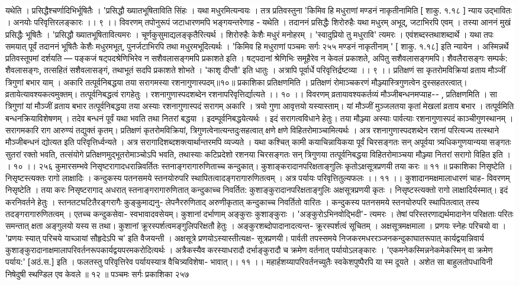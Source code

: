 यथेति । प्रसिद्धैश्चर्णादिभिर्भूषितैः । 'प्रसिद्धौ ख्यातभूषिताविति सिंहः । यथा मधुरमित्यन्वयः । तत्र प्रतिवस्तुना 'किमिव हि मधुराणां मण्डनं नाकृतीनामिति [ शाकु. १.१८ ] न्याय उद्भावितः । अनयोः परिवृत्तिरलङ्कारः ।। ९ ।। 
विवरणम् 
तपोनुरूपं जटाधारणमपि भङ्गयन्तरेणाह - 
यथेति । तदाननं प्रसिद्धैः शिरोरुहैः यथा मधुरम् अभूद्, जटाभिरपि एवम् । तस्या आननं मुखं प्रसिद्धैः भूषितैः । 'प्रसिद्धौ ख्यातभूषितावित्यमरः । चूर्णकुसुमाद्यलङ्कृतैरित्यर्थ । शिरोरुहैः केशैः मधुरं मनोहरम् । 'स्वादुप्रियो तु मधुरावि' त्यमरः । एवंशब्दस्तथाशब्दार्थे । यथा तपः समयात् पूर्वं तदाननं भूषितैः केशैः मधुरमभूत्, पुनर्जटाभिरपि तथा मधुरमभूदित्यर्थः । 'किमिव हि मधुराणां 
पञ्चमः सर्गः 
२५५ 
मण्डनं नाकृतीनाम् ' [ शाकु. १.१८] इति न्यायेन । अस्मिन्नर्थे प्रतिवस्तूपमां दर्शयति — पङ्कजं षट्पदश्रेणिभिरेव न सशैवलासङ्गमपि प्रकाशते इति । षट्पदानां श्रेणिभिः समूहैरेव न केवलं प्रकाशते, अपितु सशैवलासङ्गमपि। शैवलैरासङ्गः सम्पर्क: शैवलासङ्गः, तत्सहितं सशैवलासङ्गं, तथाभूतं सदपि प्रकाशते शोभते । 'काशृ दीप्तौ' इति धातुः । अत्रापि पूर्वार्धे परिवृत्तिर्द्रष्टव्या ।। ९ ।। 
प्रतिक्षणं सा कृतरोमविक्रियां 
व्रताय मौञ्जीं त्रिगुणां बभार याम् । 
अकारि तत्पूर्वनिबद्धया तया 
सरागमस्या रशनागुणास्पदम्॥१०॥ 
प्रकाशिका 
प्रतिक्षणमिति । प्रतिक्षणं रोमाञ्चकरणं मौञ्ज्यास्त्रिगुणत्वेन दुस्सहतरत्वात्। व्रतायेत्यावश्यकत्वमुक्तम्। तत्पूर्वनिबद्धत्वं रागहेतुः । रशनागुणास्पदशब्देन रशनापरिवृत्तिर्द्यात्यते ।। १० ।। 
विवरणम् 
व्रतायावश्यकर्तव्यं मौञ्जीबन्धनमप्याह-- 
, 
प्रतिक्षणमिति । सा त्रिगुणां यां मौञ्जीं व्रताय बभार तत्पूर्वनिबद्धया तया अस्याः रशनागुणास्पदं सरागम् अकारि । त्रयो गुणा आवृत्तयो यस्यास्ताम्। यां मौञ्जीं मुञ्जलतया कृतां मेखलां व्रताय बभार । तत्पूर्वमिति बन्धनक्रियाविशेषणम् । तदेव बन्धनं पूर्वं यथा भवति तथा नितरां बद्धया । इदम्पूर्वनिबद्धयेत्यर्थः । इदं सरागत्वविधाने हेतुः। तया मौञ्ज्या अस्याः पार्वत्याः रशनागुणास्पदं काञ्चीगुणस्थानम् । सरागमकारि राग आरुण्यं तद्युक्तं कृतम्। प्रतिक्षणं कृतरोमविक्रियां, त्रिगुणत्वेनात्यन्तदुःसहत्वात् क्षणे क्षणे विहितरोमाञ्चामित्यर्थः । अत्र रशनागुणास्पदशब्देन रशनां परित्यज्य तत्स्थाने मौञ्जीबन्धनं द्योत्यत इति परिवृत्तिर्ध्वन्यते । अत्र सरागादिशब्दशक्त्यार्थान्तरमपि व्यज्यते । यथा कश्चित् कामी कयाचिन्नायिकया पूर्वं चिरसङ्गतः सन् अपूर्वया त्र्यधिकगुणयान्यया सङ्गतः सुतरां रक्तो भवति, तत्संयोगे प्रतिक्षणमुद्भूतरोमाञ्चोऽपि भवति, तथास्याः कटिप्रदेशो रशनया चिरसङ्गतः सन् त्रिगुणया तत्पूर्वनिबद्धया विहितरोमाञ्चया मौञ्ज्या नितरां सरागो विहित इति । । १० ।। 
२५६ 
कुमारसम्भवे 
निसृष्टरागादधरान्निवर्तितः 
स्तनाङ्गरागारुणिताच्च कन्दुकात्। कुशाङ्करादानपरिक्षताङ्गुलिः 
कृतोऽक्षसूत्रप्रणयी तया करः ॥ ११ ॥ 
प्रकाशिका 
निसृष्टेति । निसृष्टस्त्यक्तः रागो लाक्षादिः । कन्दुकस्य पतनसमये स्तनयोरुपरि स्थापितत्वादङ्गरागारुणितत्वम् । अत्र पर्यायः परिवृत्तितुल्यफलः ।। ११ ।। 
कुशादानमक्षमालाधारणं चाह- 
विवरणम् 
निसृष्टेति । तया करः निसृष्टरागाद् अधरात् स्तनाङ्गरागारुणितात् कन्दुकाच्च निवर्तित: कुशाङ्कुरादानपरिक्षताङ्गुलिः अक्षसूत्रप्रणयी कृतः । निसृष्टस्त्यक्तो रागो लाक्षादिर्यस्मात्। इदं करनिवर्तने हेतुः । स्तनतटघटितैरङ्गरागैः कुङ्कुमाद्यनु- लेपनैररुणिताद् अरुणीकृतात् कन्दुकाच्च निवर्तितो वारितः । कन्दुकस्य पतनसमये स्तनयोरुपरि स्थापितत्वात् तस्य तदङ्गरागारुणितत्वम् । एतच्च कन्दुकसेवा- स्वभावादवसेयम्। कुशानां दर्भाणाम् अङ्कुराः कुशाङ्कुराः । 'अङ्कुरोऽभिनवोद्भिदी'- त्यमरः । तेषां परिस्तरणाद्यर्थमादानेन परिक्षताः परितः समन्तात् क्षता अङ्गुलयो यस्य स तथा। कुशानां क्रूरस्पर्शत्वमङ्गुलिपरिक्षतौ हेतुः । अङ्कुरशब्दोपादानादत्यन्त- क्रूरस्पर्शत्वं सूचितम् । अक्षसूत्रमक्षमाला । प्रणयः स्नेहः परिचयो वा । 'प्रणयः स्यात् परिचये याच्ञायां सौहृदेऽपि च' इति वैजयन्ती । अक्षसूत्रे प्रणयोऽस्यास्तीत्यक्ष- सूत्रप्रणयी। पार्वती तपस्समये निजकरमधररञ्जनकन्दुकाघातरूपात् कार्यद्वयान्निवार्य कुशाङ्कुरादानाक्षमालापरिवर्तनरूपकार्यद्वयपरमकरोदित्यर्थः । अत्रैकस्यैव करस्याधरादौ दर्भाङ्कुरादौ च क्रमेण वर्तनात् पर्यायोऽलङ्कारः । 'एकमनेकस्मिन्ननेकमेकस्मिन् वा क्रमेण पर्याय:' [अठं.स.] इति । फलतस्तु परिवृत्तिरेव पर्यायस्यात्र वैचित्र्यविशेषा- भावात्।। ११ ।। 
महार्हशय्यापरिवर्तनच्युतैः 
स्वकेशपुष्पैरपि या स्म दूयते । 
अशेत सा बाहुलतोपधायिनी 
निषेदुषी स्थण्डिल एव केवले ॥ १२ ॥ 
पञ्चमः सर्गः 
प्रकाशिका 
२५७ 